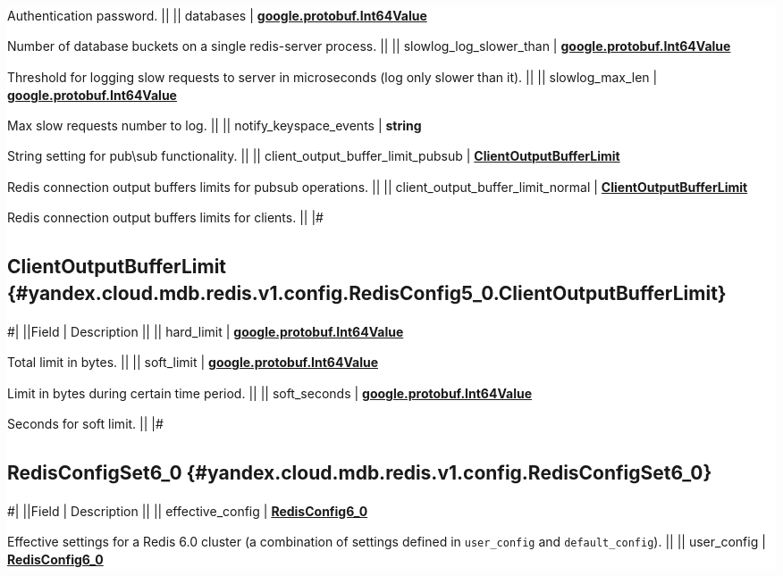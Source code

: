 Authentication password. ||
|| databases | **[google.protobuf.Int64Value](https://developers.google.com/protocol-buffers/docs/reference/csharp/class/google/protobuf/well-known-types/int64-value)**

Number of database buckets on a single redis-server process. ||
|| slowlog_log_slower_than | **[google.protobuf.Int64Value](https://developers.google.com/protocol-buffers/docs/reference/csharp/class/google/protobuf/well-known-types/int64-value)**

Threshold for logging slow requests to server in microseconds (log only slower than it). ||
|| slowlog_max_len | **[google.protobuf.Int64Value](https://developers.google.com/protocol-buffers/docs/reference/csharp/class/google/protobuf/well-known-types/int64-value)**

Max slow requests number to log. ||
|| notify_keyspace_events | **string**

String setting for pub\sub functionality. ||
|| client_output_buffer_limit_pubsub | **[ClientOutputBufferLimit](#yandex.cloud.mdb.redis.v1.config.RedisConfig5_0.ClientOutputBufferLimit)**

Redis connection output buffers limits for pubsub operations. ||
|| client_output_buffer_limit_normal | **[ClientOutputBufferLimit](#yandex.cloud.mdb.redis.v1.config.RedisConfig5_0.ClientOutputBufferLimit)**

Redis connection output buffers limits for clients. ||
|#

## ClientOutputBufferLimit {#yandex.cloud.mdb.redis.v1.config.RedisConfig5_0.ClientOutputBufferLimit}

#|
||Field | Description ||
|| hard_limit | **[google.protobuf.Int64Value](https://developers.google.com/protocol-buffers/docs/reference/csharp/class/google/protobuf/well-known-types/int64-value)**

Total limit in bytes. ||
|| soft_limit | **[google.protobuf.Int64Value](https://developers.google.com/protocol-buffers/docs/reference/csharp/class/google/protobuf/well-known-types/int64-value)**

Limit in bytes during certain time period. ||
|| soft_seconds | **[google.protobuf.Int64Value](https://developers.google.com/protocol-buffers/docs/reference/csharp/class/google/protobuf/well-known-types/int64-value)**

Seconds for soft limit. ||
|#

## RedisConfigSet6_0 {#yandex.cloud.mdb.redis.v1.config.RedisConfigSet6_0}

#|
||Field | Description ||
|| effective_config | **[RedisConfig6_0](#yandex.cloud.mdb.redis.v1.config.RedisConfig6_0)**

Effective settings for a Redis 6.0 cluster (a combination of settings
defined in `user_config` and `default_config`). ||
|| user_config | **[RedisConfig6_0](#yandex.cloud.mdb.redis.v1.config.RedisConfig6_0)**

